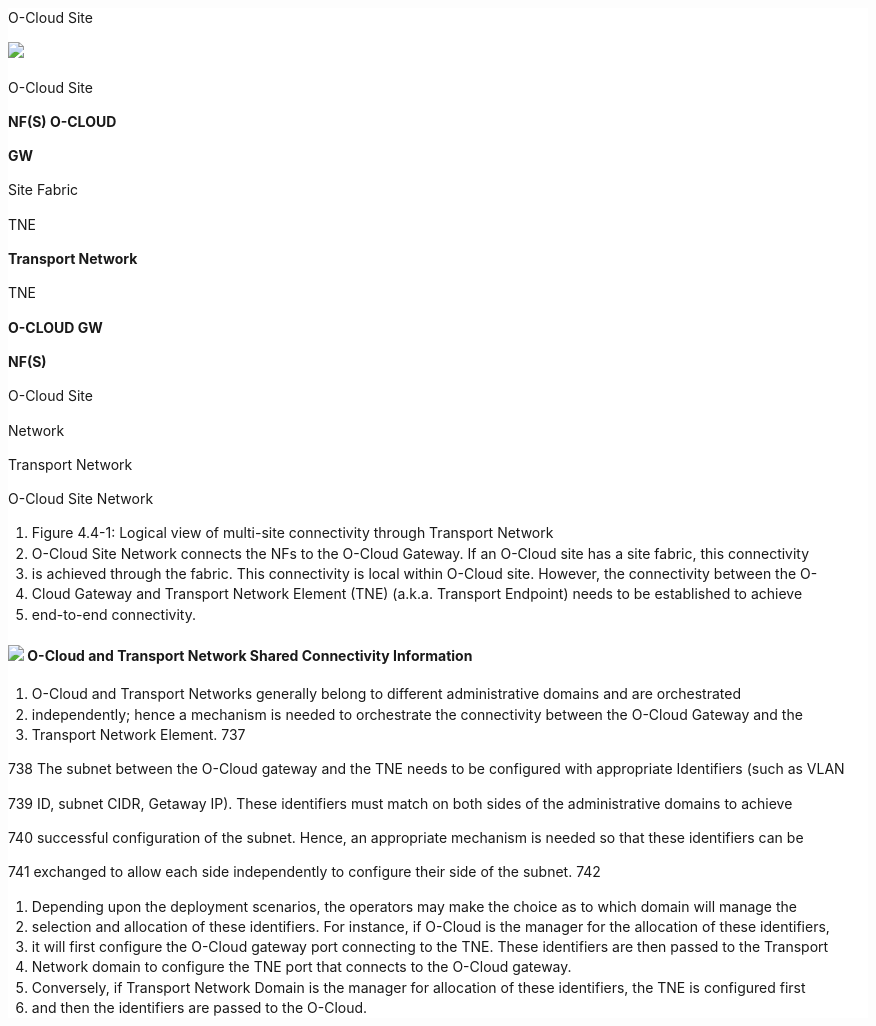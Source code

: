 O-Cloud Site

![]({{site.baseurl}}/assets/images/efb227eed04f.png)

O-Cloud Site

**NF(S) O-CLOUD**

**GW**

Site Fabric

TNE

**Transport Network**

TNE

**O-CLOUD GW**

**NF(S)**

O-Cloud Site

Network

Transport Network

O-Cloud Site Network

1. Figure 4.4-1: Logical view of multi-site connectivity through Transport Network
2. O-Cloud Site Network connects the NFs to the O-Cloud Gateway. If an O-Cloud site has a site fabric, this connectivity
3. is achieved through the fabric. This connectivity is local within O-Cloud site. However, the connectivity between the O-
4. Cloud Gateway and Transport Network Element (TNE) (a.k.a. Transport Endpoint) needs to be established to achieve
5. end-to-end connectivity.

#### ![]({{site.baseurl}}/assets/images/79db9e761d0e.png) O-Cloud and Transport Network Shared Connectivity Information

1. O-Cloud and Transport Networks generally belong to different administrative domains and are orchestrated
2. independently; hence a mechanism is needed to orchestrate the connectivity between the O-Cloud Gateway and the
3. Transport Network Element. 737

738 The subnet between the O-Cloud gateway and the TNE needs to be configured with appropriate Identifiers (such as VLAN

739 ID, subnet CIDR, Getaway IP). These identifiers must match on both sides of the administrative domains to achieve

740 successful configuration of the subnet. Hence, an appropriate mechanism is needed so that these identifiers can be

741 exchanged to allow each side independently to configure their side of the subnet. 742

1. Depending upon the deployment scenarios, the operators may make the choice as to which domain will manage the
2. selection and allocation of these identifiers. For instance, if O-Cloud is the manager for the allocation of these identifiers,
3. it will first configure the O-Cloud gateway port connecting to the TNE. These identifiers are then passed to the Transport
4. Network domain to configure the TNE port that connects to the O-Cloud gateway.
5. Conversely, if Transport Network Domain is the manager for allocation of these identifiers, the TNE is configured first
6. and then the identifiers are passed to the O-Cloud.
